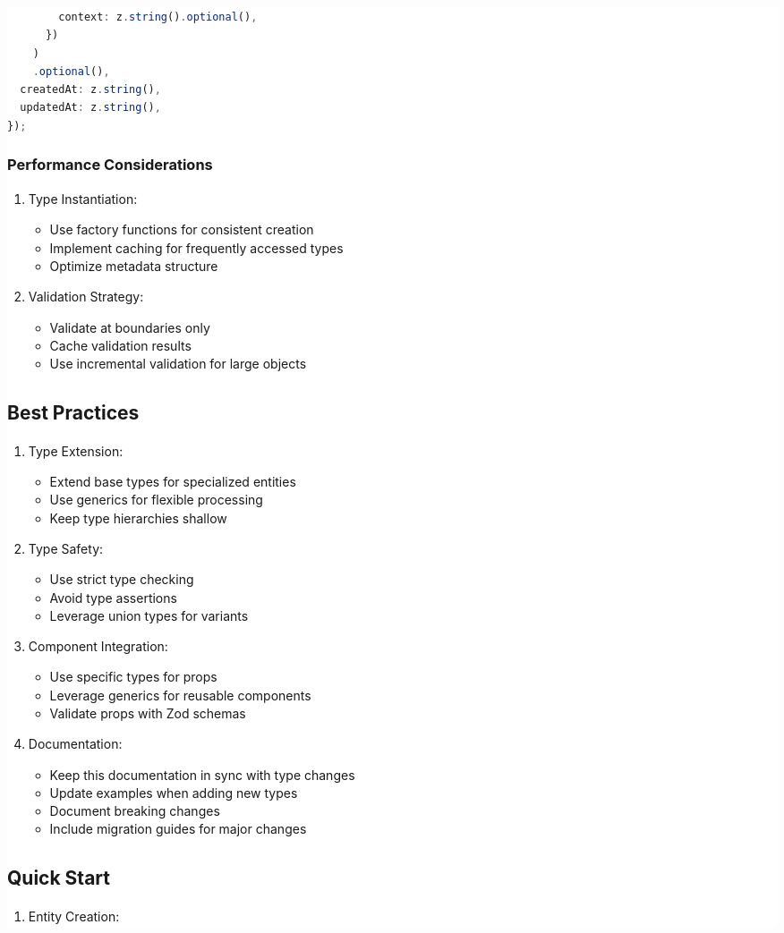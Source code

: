 ```typescript
        context: z.string().optional(),
      })
    )
    .optional(),
  createdAt: z.string(),
  updatedAt: z.string(),
});
```

### Performance Considerations

1. Type Instantiation:

   - Use factory functions for consistent creation
   - Implement caching for frequently accessed types
   - Optimize metadata structure

2. Validation Strategy:
   - Validate at boundaries only
   - Cache validation results
   - Use incremental validation for large objects

## Best Practices

1. Type Extension:

   - Extend base types for specialized entities
   - Use generics for flexible processing
   - Keep type hierarchies shallow

2. Type Safety:

   - Use strict type checking
   - Avoid type assertions
   - Leverage union types for variants

3. Component Integration:

   - Use specific types for props
   - Leverage generics for reusable components
   - Validate props with Zod schemas

4. Documentation:
   - Keep this documentation in sync with type changes
   - Update examples when adding new types
   - Document breaking changes
   - Include migration guides for major changes

## Quick Start

1. Entity Creation:

```

```
